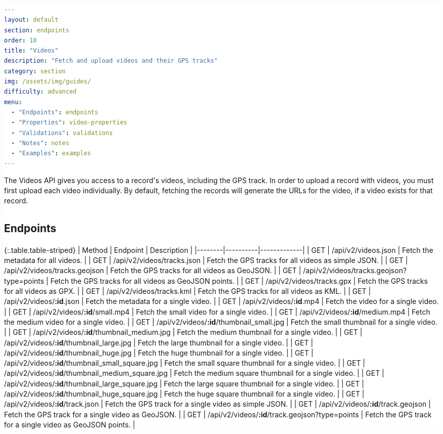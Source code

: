 ```yaml
---
layout: default
section: endpoints
order: 10
title: "Videos"
description: "Fetch and upload videos and their GPS tracks"
category: section
img: /assets/img/guides/
difficulty: advanced
menu:
  - "Endpoints": endpoints
  - "Properties": video-properties
  - "Validations": validations
  - "Notes": notes
  - "Examples": examples
---
```


The Videos API gives you access to a record's videos, including the GPS track. In order to upload a record with videos, you must first upload each video individually. By default, fetching the records will generate the URLs for the video, if a video exists for that record.

## Endpoints

{:.table.table-striped}
| Method | Endpoint | Description |
|--------|----------|-------------|
| GET | /api/v2/videos.json | Fetch the metadata for all videos. |
| GET | /api/v2/videos/tracks.json | Fetch the GPS tracks for all videos as simple JSON. |
| GET | /api/v2/videos/tracks.geojson | Fetch the GPS tracks for all videos as GeoJSON. |
| GET | /api/v2/videos/tracks.geojson?type=points | Fetch the GPS tracks for all videos as GeoJSON points. |
| GET | /api/v2/videos/tracks.gpx | Fetch the GPS tracks for all videos as GPX. |
| GET | /api/v2/videos/tracks.kml | Fetch the GPS tracks for all videos as KML. |
| GET | /api/v2/videos/**:id**.json | Fetch the metadata for a single video. |
| GET | /api/v2/videos/**:id**.mp4 | Fetch the video for a single video. |
| GET | /api/v2/videos/**:id**/small.mp4 | Fetch the small video for a single video. |
| GET | /api/v2/videos/**:id**/medium.mp4 | Fetch the medium video for a single video. |
| GET | /api/v2/videos/**:id**/thumbnail_small.jpg | Fetch the small thumbnail for a single video. |
| GET | /api/v2/videos/**:id**/thumbnail_medium.jpg | Fetch the medium thumbnail for a single video. |
| GET | /api/v2/videos/**:id**/thumbnail_large.jpg | Fetch the large thumbnail for a single video. |
| GET | /api/v2/videos/**:id**/thumbnail_huge.jpg | Fetch the huge thumbnail for a single video. |
| GET | /api/v2/videos/**:id**/thumbnail_small_square.jpg | Fetch the small square thumbnail for a single video. |
| GET | /api/v2/videos/**:id**/thumbnail_medium_square.jpg | Fetch the medium square thumbnail for a single video. |
| GET | /api/v2/videos/**:id**/thumbnail_large_square.jpg | Fetch the large square thumbnail for a single video. |
| GET | /api/v2/videos/**:id**/thumbnail_huge_square.jpg | Fetch the huge square thumbnail for a single video. |
| GET | /api/v2/videos/**:id**/track.json | Fetch the GPS track for a single video as simple JSON. |
| GET | /api/v2/videos/**:id**/track.geojson | Fetch the GPS track for a single video as GeoJSON. |
| GET | /api/v2/videos/**:id**/track.geojson?type=points | Fetch the GPS track for a single video as GeoJSON points. |